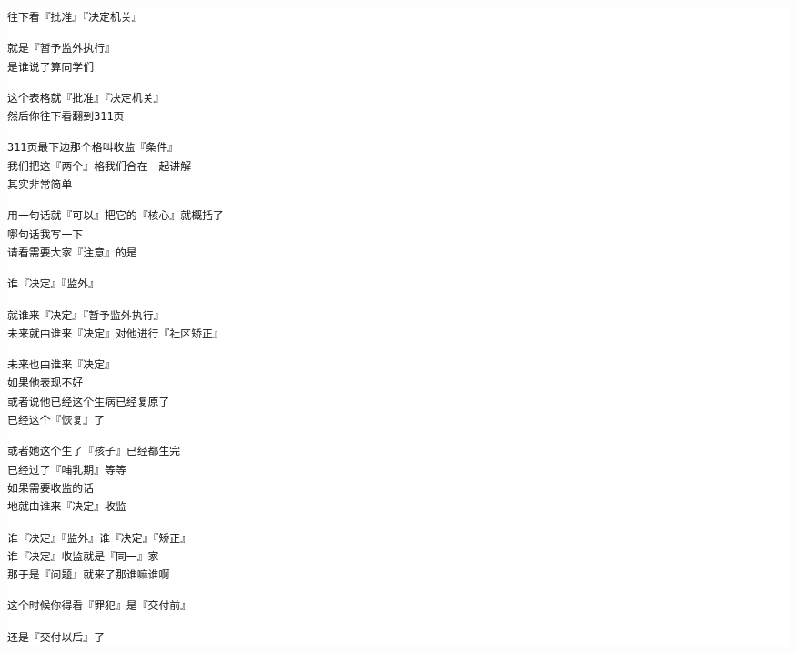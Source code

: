 ```text
往下看『批准』『决定机关』
```

```text
就是『暂予监外执行』
是谁说了算同学们
```

```text
这个表格就『批准』『决定机关』
然后你往下看翻到311页
```

```text
311页最下边那个格叫收监『条件』
我们把这『两个』格我们合在一起讲解
其实非常简单
```

```text
用一句话就『可以』把它的『核心』就概括了
哪句话我写一下
请看需要大家『注意』的是
```

```text
谁『决定』『监外』
```

```text
就谁来『决定』『暂予监外执行』
未来就由谁来『决定』对他进行『社区矫正』
```

```text
未来也由谁来『决定』
如果他表现不好
或者说他已经这个生病已经复原了
已经这个『恢复』了
```

```text
或者她这个生了『孩子』已经都生完
已经过了『哺乳期』等等
如果需要收监的话
地就由谁来『决定』收监
```

```text
谁『决定』『监外』谁『决定』『矫正』
谁『决定』收监就是『同一』家
那于是『问题』就来了那谁嘛谁啊
```

```text
这个时候你得看『罪犯』是『交付前』
```

```text
还是『交付以后』了
```
